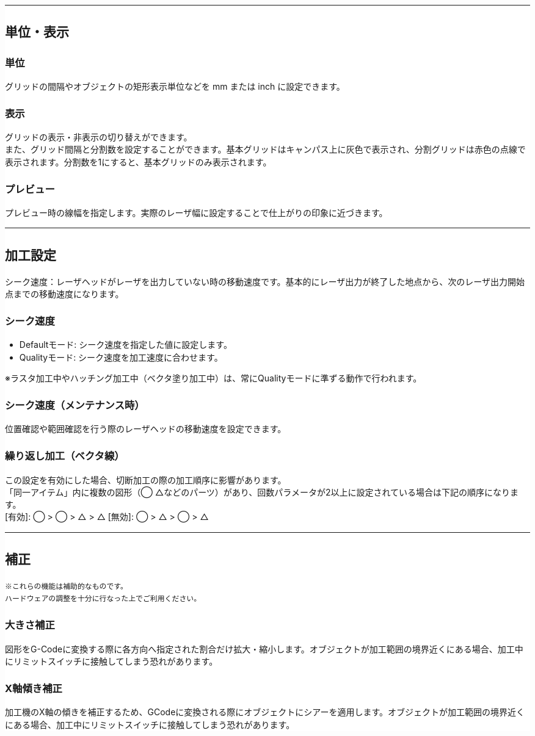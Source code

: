 ---------------
## 単位・表示



### 単位
グリッドの間隔やオブジェクトの矩形表示単位などを mm または inch に設定できます。

### 表示
グリッドの表示・非表示の切り替えができます。<br/>
また、グリッド間隔と分割数を設定することができます。基本グリッドはキャンパス上に灰色で表示され、分割グリッドは赤色の点線で表示されます。分割数を1にすると、基本グリッドのみ表示されます。

### プレビュー
プレビュー時の線幅を指定します。実際のレーザ幅に設定することで仕上がりの印象に近づきます。

---------------
## 加工設定



シーク速度：レーザヘッドがレーザを出力していない時の移動速度です。基本的にレーザ出力が終了した地点から、次のレーザ出力開始点までの移動速度になります。

### シーク速度
- Defaultモード: シーク速度を指定した値に設定します。
- Qualityモード: シーク速度を加工速度に合わせます。

※ラスタ加工中やハッチング加工中（ベクタ塗り加工中）は、常にQualityモードに準ずる動作で行われます。

### シーク速度（メンテナンス時）
位置確認や範囲確認を行う際のレーザヘッドの移動速度を設定できます。

### 繰り返し加工（ベクタ線）
この設定を有効にした場合、切断加工の際の加工順序に影響があります。<br/>
「同一アイテム」内に複数の図形（◯ △などのパーツ）があり、回数パラメータが2以上に設定されている場合は下記の順序になります。<br/>
[有効]: ◯ > ◯ > △ > △   [無効]: ◯ > △ > ◯ > △

---------------
## 補正



```
※これらの機能は補助的なものです。
ハードウェアの調整を十分に行なった上でご利用ください。
```

### 大きさ補正
図形をG-Codeに変換する際に各方向へ指定された割合だけ拡大・縮小します。オブジェクトが加工範囲の境界近くにある場合、加工中にリミットスイッチに接触してしまう恐れがあります。

### X軸傾き補正
加工機のX軸の傾きを補正するため、GCodeに変換される際にオブジェクトにシアーを適用します。オブジェクトが加工範囲の境界近くにある場合、加工中にリミットスイッチに接触してしまう恐れがあります。
